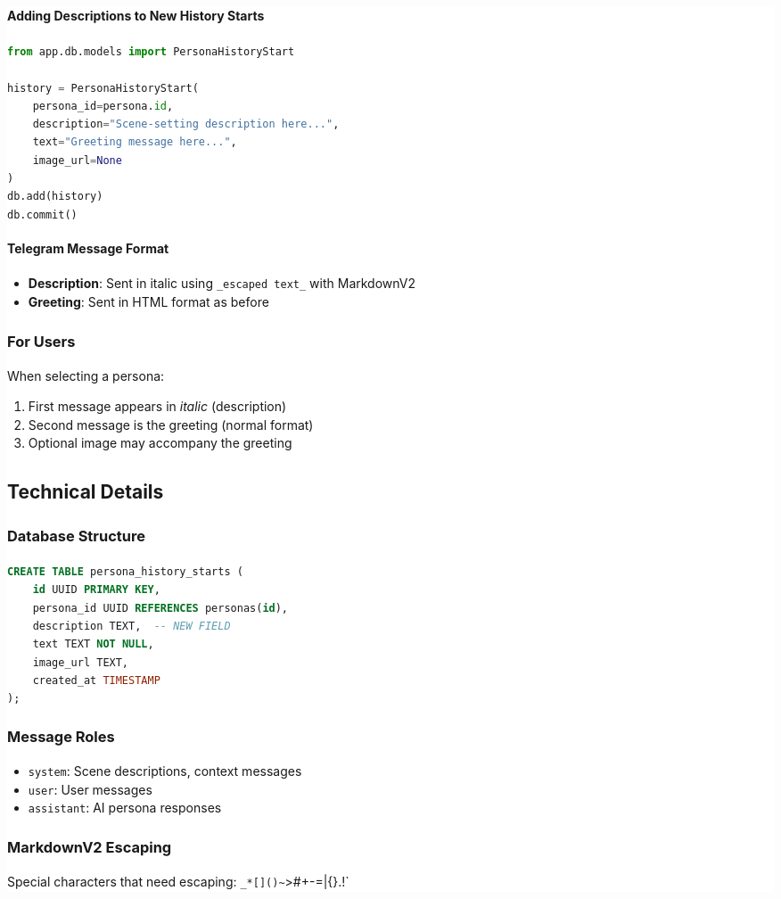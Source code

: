 #### Adding Descriptions to New History Starts

```python
from app.db.models import PersonaHistoryStart

history = PersonaHistoryStart(
    persona_id=persona.id,
    description="Scene-setting description here...",
    text="Greeting message here...",
    image_url=None
)
db.add(history)
db.commit()
```

#### Telegram Message Format

- **Description**: Sent in italic using `_escaped text_` with MarkdownV2
- **Greeting**: Sent in HTML format as before

### For Users

When selecting a persona:

1. First message appears in _italic_ (description)
2. Second message is the greeting (normal format)
3. Optional image may accompany the greeting

## Technical Details

### Database Structure

```sql
CREATE TABLE persona_history_starts (
    id UUID PRIMARY KEY,
    persona_id UUID REFERENCES personas(id),
    description TEXT,  -- NEW FIELD
    text TEXT NOT NULL,
    image_url TEXT,
    created_at TIMESTAMP
);
```

### Message Roles

- `system`: Scene descriptions, context messages
- `user`: User messages
- `assistant`: AI persona responses

### MarkdownV2 Escaping

Special characters that need escaping: `_*[]()~`>#+\-=|{}.!`

